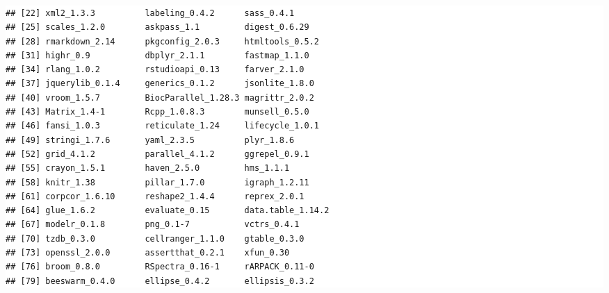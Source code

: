 ```
## [22] xml2_1.3.3          labeling_0.4.2      sass_0.4.1         
## [25] scales_1.2.0        askpass_1.1         digest_0.6.29      
## [28] rmarkdown_2.14      pkgconfig_2.0.3     htmltools_0.5.2    
## [31] highr_0.9           dbplyr_2.1.1        fastmap_1.1.0      
## [34] rlang_1.0.2         rstudioapi_0.13     farver_2.1.0       
## [37] jquerylib_0.1.4     generics_0.1.2      jsonlite_1.8.0     
## [40] vroom_1.5.7         BiocParallel_1.28.3 magrittr_2.0.2     
## [43] Matrix_1.4-1        Rcpp_1.0.8.3        munsell_0.5.0      
## [46] fansi_1.0.3         reticulate_1.24     lifecycle_1.0.1    
## [49] stringi_1.7.6       yaml_2.3.5          plyr_1.8.6         
## [52] grid_4.1.2          parallel_4.1.2      ggrepel_0.9.1      
## [55] crayon_1.5.1        haven_2.5.0         hms_1.1.1          
## [58] knitr_1.38          pillar_1.7.0        igraph_1.2.11      
## [61] corpcor_1.6.10      reshape2_1.4.4      reprex_2.0.1       
## [64] glue_1.6.2          evaluate_0.15       data.table_1.14.2  
## [67] modelr_0.1.8        png_0.1-7           vctrs_0.4.1        
## [70] tzdb_0.3.0          cellranger_1.1.0    gtable_0.3.0       
## [73] openssl_2.0.0       assertthat_0.2.1    xfun_0.30          
## [76] broom_0.8.0         RSpectra_0.16-1     rARPACK_0.11-0     
## [79] beeswarm_0.4.0      ellipse_0.4.2       ellipsis_0.3.2
```

